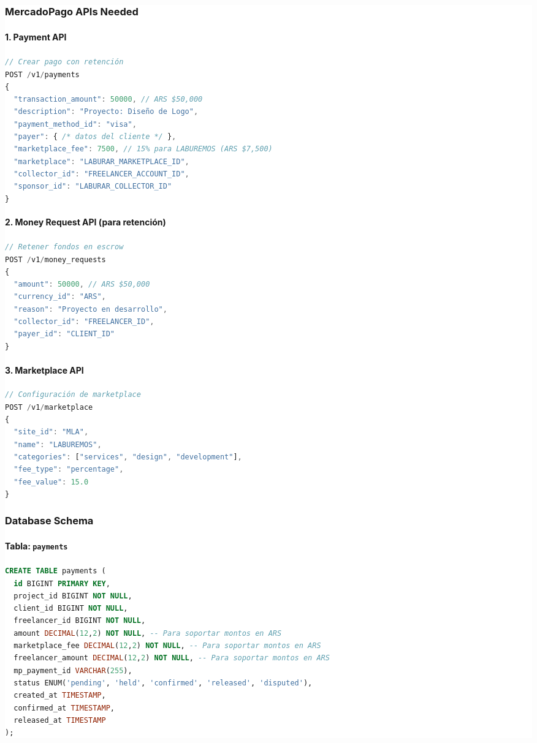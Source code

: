 ### MercadoPago APIs Needed

#### 1. Payment API
```javascript
// Crear pago con retención
POST /v1/payments
{
  "transaction_amount": 50000, // ARS $50,000
  "description": "Proyecto: Diseño de Logo",
  "payment_method_id": "visa",
  "payer": { /* datos del cliente */ },
  "marketplace_fee": 7500, // 15% para LABUREMOS (ARS $7,500)
  "marketplace": "LABURAR_MARKETPLACE_ID",
  "collector_id": "FREELANCER_ACCOUNT_ID",
  "sponsor_id": "LABURAR_COLLECTOR_ID"
}
```

#### 2. Money Request API (para retención)
```javascript
// Retener fondos en escrow
POST /v1/money_requests
{
  "amount": 50000, // ARS $50,000
  "currency_id": "ARS",
  "reason": "Proyecto en desarrollo",
  "collector_id": "FREELANCER_ID",
  "payer_id": "CLIENT_ID"
}
```

#### 3. Marketplace API
```javascript
// Configuración de marketplace
POST /v1/marketplace
{
  "site_id": "MLA",
  "name": "LABUREMOS",
  "categories": ["services", "design", "development"],
  "fee_type": "percentage",
  "fee_value": 15.0
}
```

### Database Schema

#### Tabla: `payments`
```sql
CREATE TABLE payments (
  id BIGINT PRIMARY KEY,
  project_id BIGINT NOT NULL,
  client_id BIGINT NOT NULL,
  freelancer_id BIGINT NOT NULL,
  amount DECIMAL(12,2) NOT NULL, -- Para soportar montos en ARS
  marketplace_fee DECIMAL(12,2) NOT NULL, -- Para soportar montos en ARS
  freelancer_amount DECIMAL(12,2) NOT NULL, -- Para soportar montos en ARS
  mp_payment_id VARCHAR(255),
  status ENUM('pending', 'held', 'confirmed', 'released', 'disputed'),
  created_at TIMESTAMP,
  confirmed_at TIMESTAMP,
  released_at TIMESTAMP
);
```
